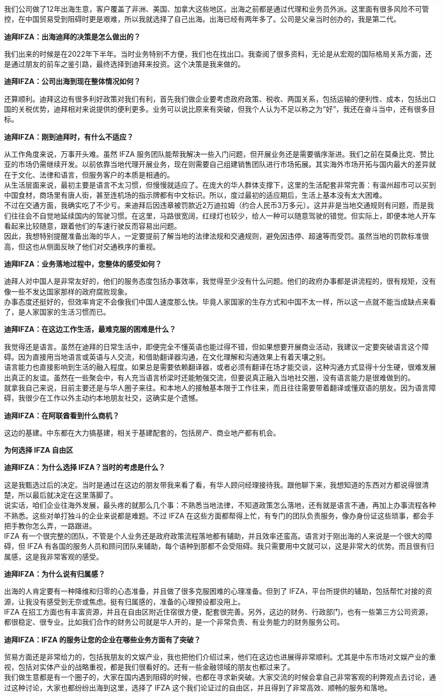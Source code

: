我们公司做了12年出海生意，客户覆盖了非洲、美国、加拿大这些地区。出海之前都是通过代理和业务员外派。这里面有很多风险不可管控，在中国贸易受到阻碍时更是艰难，所以我就选择了自己出海。出海已经有两年多了。公司是父亲当时创办的，我是第二代。  

**迪拜IFZA：出海迪拜的决策是怎么做出的？**

我们出来的时候是在2022年下半年。当时业务特别不方便，我们也在找出口。我查阅了很多资料，无论是从宏观的国际格局关系方面，还是通过朋友的前车之鉴引路，最终选择到迪拜来投资。这个决策是我来做的。  

**迪拜IFZA：公司出海到现在整体情况如何？**

还算顺利。迪拜这边有很多利好政策对我们有利，首先我们做企业要考虑政府政策、税收、两国关系，包括运输的便利性、成本，包括出口国的关税优势，迪拜相对来说提供的便利更多。业务可以说比原来有突破，但我个人认为不足以称之为“好”，我还在奋斗当中，还有很多目标。  

**迪拜IFZA：刚到迪拜时，有什么不适应？**

从工作角度来说，万事开头难。虽然 IFZA 服务团队能帮我解决一些入门问题，但开展业务还是需要循序渐进。我们之前在莫桑比克、赞比亚的市场仍需继续开发。以前依靠当地代理开展业务，现在则需要自己组建销售团队进行市场拓展。其实海外市场开拓与国内最大的差异就在于文化、法律和语言，但服务客户的本质是相通的。  
从生活层面来说，最初主要是语言不太习惯，但慢慢就适应了。在庞大的华人群体支撑下，这里的生活配套非常完善：有温州超市可以买到中国食材，商场里有唐人街，甚至连机场的指示牌都有中文标识。所以，度过最初的适应期后，生活上基本没有太大困难。  
不过在交通方面，我确实吃了不少亏。来迪拜后因违章被罚款近2万迪拉姆（约合人民币3万多元）。这并非是当地交通规则有问题，而是我们往往会不自觉地延续国内的驾驶习惯。在这里，马路很宽阔，红绿灯也较少，给人一种可以随意驾驶的错觉。但实际上，即便本地人开车看起来比较随意，跟着他们的车速行驶反而容易出问题。  
因此，我想特别提醒准备出海的华人，一定要提前了解当地的法律法规和交通规则，避免因违停、超速等而受罚。虽然当地的罚款标准很高，但这也从侧面反映了他们对交通秩序的重视。  

**迪拜IFZA：业务落地过程中，您整体的感受如何？**

迪拜人对中国人是非常友好的，他们的服务态度包括办事效率，我觉得至少没有什么问题。他们的政府办事都是讲流程的，很有规矩，没有像一些不发达国家那样的政府腐败现象。  
办事态度还挺好的，但效率肯定不会像我们中国人速度那么快。毕竟人家国家的生存方式和中国不太一样，所以这一点就不能当成缺点来看了，是人家国家的生活习惯而已。  

**迪拜IFZA：在这边工作生活，最难克服的困难是什么？**

我觉得还是语言。虽然在迪拜的日常生活中，即便完全不懂英语也能过得不错，但如果想要开展商业活动，我建议一定要突破语言这个障碍。因为直接用当地语言或英语与人交流，和借助翻译器沟通，在文化理解和沟通效果上有着天壤之别。  
语言能力也直接影响到生活的融入程度。如果总是需要依赖翻译器，或者必须有翻译在场才能交谈，这种沟通方式显得十分生硬，很难发展出真正的友谊。虽然在一些聚会中，有人充当语言桥梁时还能勉强交流，但要说真正融入当地社交圈，没有语言能力是很难做到的。  
就拿我自己来说，目前主要还是与华人圈子来往。和本地人的接触基本限于工作往来，而且往往需要带着翻译或懂双语的朋友。因为语言障碍，我很少在工作以外主动约本地朋友社交，这确实是个遗憾。  

**迪拜IFZA：在阿联酋看到什么商机？**

这边的基建。中东都在大力搞基建，相关于基建配套的，包括房产、商业地产都有机会。  
  
**为何选择 IFZA 自由区**  
  

**迪拜IFZA：为什么选择 IFZA？当时的考虑是什么？**

这是我甄选过后的决定。当时是通过在这边的朋友带我来看了看，有华人顾问经理接待我。跟他聊下来，我想知道的东西对方都说得很清楚，所以最后就决定在这里落脚了。  
说实话，咱们企业往海外发展，最头疼的就那么几个事：不熟悉当地法律，不知道政策怎么落地，还有就是语言不通，再加上办事流程各种不熟悉。这些对单打独斗的企业来说都是难题。不过 IFZA 在这些方面都帮得上忙，有专门的团队负责服务，像办身份证这些琐事，都会手把手教你怎么弄，一路跟进。  
IFZA 有一个很完整的团队，不管是个人业务还是政府政策流程落地都有辅助，并且效率还蛮高。语言对于刚出海的人来说是一个很大的障碍，但 IFZA 有各国的服务人员和顾问团队来辅助，每个语种到那都不会受阻碍。我只需要用中文就可以，这是非常大的优势。而且很有归属感，这是我非常客观的感受。  

**迪拜IFZA：为什么说有归属感？**

出海的人肯定要有一种降维和归零的心态准备，并且做了很多克服困难的心理准备。但到了 IFZA，平台所提供的辅助，包括帮忙对接的资源，让我没有感受到无奈或焦虑。挺有归属感的，准备的心理预设都没用上。  
IFZA 在招工方面也有丰富资源，并且在自由区附近住宿很方便，配套很完善。另外，这边的财务、行政部门，也有一些第三方公司资源，都很稳定、很专业。比如我们合作的财务公司就是华人开的，是一个非常负责、有业务能力的财务服务公司。  

**迪拜IFZA：IFZA 的服务让您的企业在哪些业务方面有了突破？**

贸易方面还是非常给力的，包括我朋友的文娱产业，我也把他们介绍过来，他们在这边也进展得非常顺利。尤其是中东市场对文娱产业的重视，包括对实体产业的战略重视，都是我们很看好的。还有一些金融领域的朋友也都过来了。  
我们做生意都是有一个圈子的，大家在国内遇到阻碍的时候，也都在寻求新突破。大家交流的时候会拿自己非常客观的利弊观点去讨论，通过这种讨论，大家也都纷纷出海到这里，选择了 IFZA 这个我们论证过的自由区，并且得到了非常高效、顺畅的服务和落地。  
